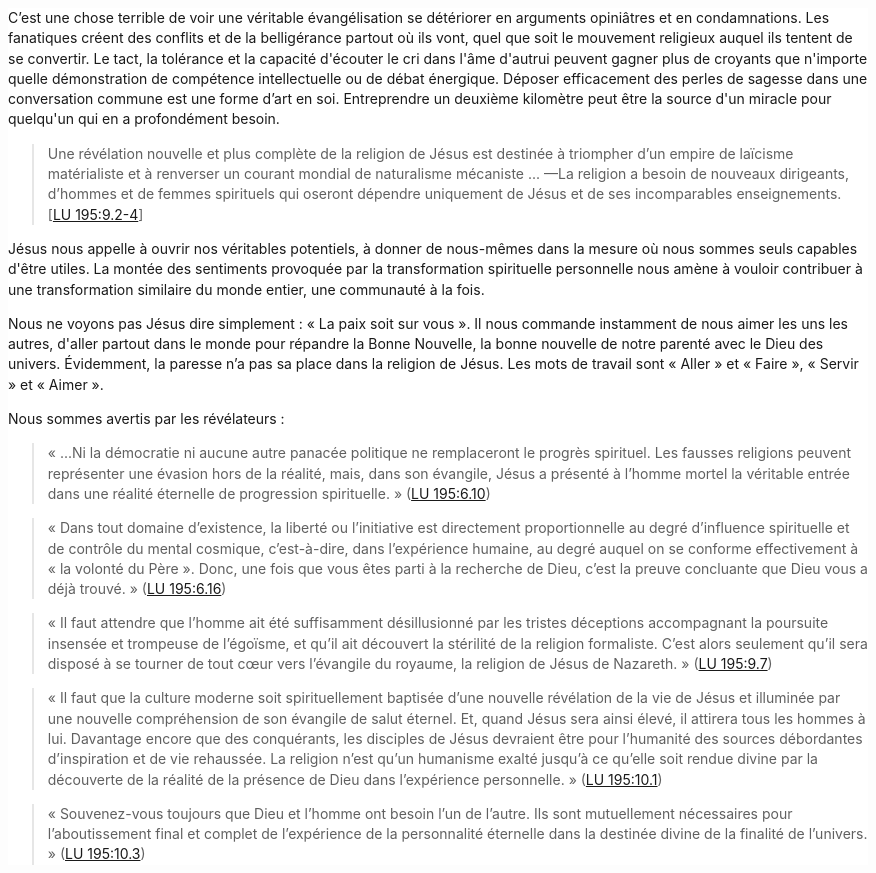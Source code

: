 C’est une chose terrible de voir une véritable évangélisation se détériorer en arguments opiniâtres et en condamnations. Les fanatiques créent des conflits et de la belligérance partout où ils vont, quel que soit le mouvement religieux auquel ils tentent de se convertir. Le tact, la tolérance et la capacité d'écouter le cri dans l'âme d'autrui peuvent gagner plus de croyants que n'importe quelle démonstration de compétence intellectuelle ou de débat énergique. Déposer efficacement des perles de sagesse dans une conversation commune est une forme d’art en soi. Entreprendre un deuxième kilomètre peut être la source d'un miracle pour quelqu'un qui en a profondément besoin.

> Une révélation nouvelle et plus complète de la religion de Jésus est destinée à triompher d’un empire de laïcisme matérialiste et à renverser un courant mondial de naturalisme mécaniste ... —La religion a besoin de nouveaux dirigeants, d’hommes et de femmes spirituels qui oseront dépendre uniquement de Jésus et de ses incomparables enseignements. <a id="a127_351"></a>[[LU 195:9.2-4](/fr/The_Urantia_Book/195#p9_2)]

Jésus nous appelle à ouvrir nos véritables potentiels, à donner de nous-mêmes dans la mesure où nous sommes seuls capables d'être utiles. La montée des sentiments provoquée par la transformation spirituelle personnelle nous amène à vouloir contribuer à une transformation similaire du monde entier, une communauté à la fois.

Nous ne voyons pas Jésus dire simplement : « La paix soit sur vous ». Il nous commande instamment de nous aimer les uns les autres, d'aller partout dans le monde pour répandre la Bonne Nouvelle, la bonne nouvelle de notre parenté avec le Dieu des univers. Évidemment, la paresse n’a pas sa place dans la religion de Jésus. Les mots de travail sont « Aller » et « Faire », « Servir » et « Aimer ».

Nous sommes avertis par les révélateurs : 

> « ...Ni la démocratie ni aucune autre panacée politique ne remplaceront le progrès spirituel. Les fausses religions peuvent représenter une évasion hors de la réalité, mais, dans son évangile, Jésus a présenté à l’homme mortel la véritable entrée dans une réalité éternelle de progression spirituelle. » (<a id="a135_307"></a>[LU 195:6.10](/fr/The_Urantia_Book/195#p6_10))

> « Dans tout domaine d’existence, la liberté ou l’initiative est directement proportionnelle au degré d’influence spirituelle et de contrôle du mental cosmique, c’est-à-dire, dans l’expérience humaine, au degré auquel on se conforme effectivement à « la volonté du Père ». Donc, une fois que vous êtes parti à la recherche de Dieu, c’est la preuve concluante que Dieu vous a déjà trouvé. » (<a id="a137_392"></a>[LU 195:6.16](/fr/The_Urantia_Book/195#p6_16))

> « Il faut attendre que l’homme ait été suffisamment désillusionné par les tristes déceptions accompagnant la poursuite insensée et trompeuse de l’égoïsme, et qu’il ait découvert la stérilité de la religion formaliste. C’est alors seulement qu’il sera disposé à se tourner de tout cœur vers l’évangile du royaume, la religion de Jésus de Nazareth. » (<a id="a139_352"></a>[LU 195:9.7](/fr/The_Urantia_Book/195#p9_7))

> « Il faut que la culture moderne soit spirituellement baptisée d’une nouvelle révélation de la vie de Jésus et illuminée par une nouvelle compréhension de son évangile de salut éternel. Et, quand Jésus sera ainsi élevé, il attirera tous les hommes à lui. Davantage encore que des conquérants, les disciples de Jésus devraient être pour l’humanité des sources débordantes d’inspiration et de vie rehaussée. La religion n’est qu’un humanisme exalté jusqu’à ce qu’elle soit rendue divine par la découverte de la réalité de la présence de Dieu dans l’expérience personnelle. » (<a id="a141_576"></a>[LU 195:10.1](/fr/The_Urantia_Book/195#p10_1))

> « Souvenez-vous toujours que Dieu et l’homme ont besoin l’un de l’autre. Ils sont mutuellement nécessaires pour l’aboutissement final et complet de l’expérience de la personnalité éternelle dans la destinée divine de la finalité de l’univers. » (<a id="a143_248"></a>[LU 195:10.3](/fr/The_Urantia_Book/195#p10_3))
